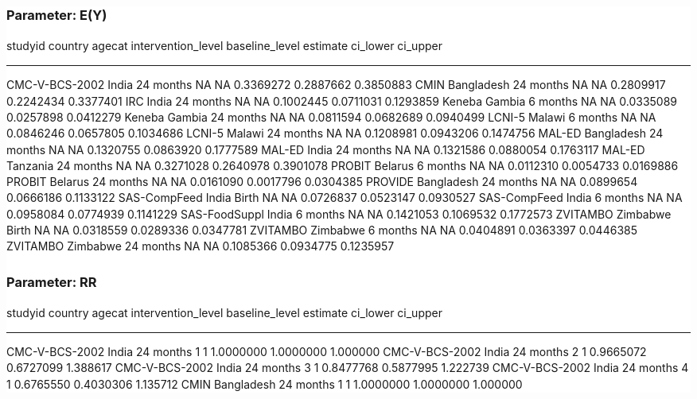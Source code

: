
### Parameter: E(Y)


studyid          country      agecat      intervention_level   baseline_level     estimate    ci_lower    ci_upper
---------------  -----------  ----------  -------------------  ---------------  ----------  ----------  ----------
CMC-V-BCS-2002   India        24 months   NA                   NA                0.3369272   0.2887662   0.3850883
CMIN             Bangladesh   24 months   NA                   NA                0.2809917   0.2242434   0.3377401
IRC              India        24 months   NA                   NA                0.1002445   0.0711031   0.1293859
Keneba           Gambia       6 months    NA                   NA                0.0335089   0.0257898   0.0412279
Keneba           Gambia       24 months   NA                   NA                0.0811594   0.0682689   0.0940499
LCNI-5           Malawi       6 months    NA                   NA                0.0846246   0.0657805   0.1034686
LCNI-5           Malawi       24 months   NA                   NA                0.1208981   0.0943206   0.1474756
MAL-ED           Bangladesh   24 months   NA                   NA                0.1320755   0.0863920   0.1777589
MAL-ED           India        24 months   NA                   NA                0.1321586   0.0880054   0.1763117
MAL-ED           Tanzania     24 months   NA                   NA                0.3271028   0.2640978   0.3901078
PROBIT           Belarus      6 months    NA                   NA                0.0112310   0.0054733   0.0169886
PROBIT           Belarus      24 months   NA                   NA                0.0161090   0.0017796   0.0304385
PROVIDE          Bangladesh   24 months   NA                   NA                0.0899654   0.0666186   0.1133122
SAS-CompFeed     India        Birth       NA                   NA                0.0726837   0.0523147   0.0930527
SAS-CompFeed     India        6 months    NA                   NA                0.0958084   0.0774939   0.1141229
SAS-FoodSuppl    India        6 months    NA                   NA                0.1421053   0.1069532   0.1772573
ZVITAMBO         Zimbabwe     Birth       NA                   NA                0.0318559   0.0289336   0.0347781
ZVITAMBO         Zimbabwe     6 months    NA                   NA                0.0404891   0.0363397   0.0446385
ZVITAMBO         Zimbabwe     24 months   NA                   NA                0.1085366   0.0934775   0.1235957


### Parameter: RR


studyid          country      agecat      intervention_level   baseline_level     estimate    ci_lower    ci_upper
---------------  -----------  ----------  -------------------  ---------------  ----------  ----------  ----------
CMC-V-BCS-2002   India        24 months   1                    1                 1.0000000   1.0000000    1.000000
CMC-V-BCS-2002   India        24 months   2                    1                 0.9665072   0.6727099    1.388617
CMC-V-BCS-2002   India        24 months   3                    1                 0.8477768   0.5877995    1.222739
CMC-V-BCS-2002   India        24 months   4                    1                 0.6765550   0.4030306    1.135712
CMIN             Bangladesh   24 months   1                    1                 1.0000000   1.0000000    1.000000